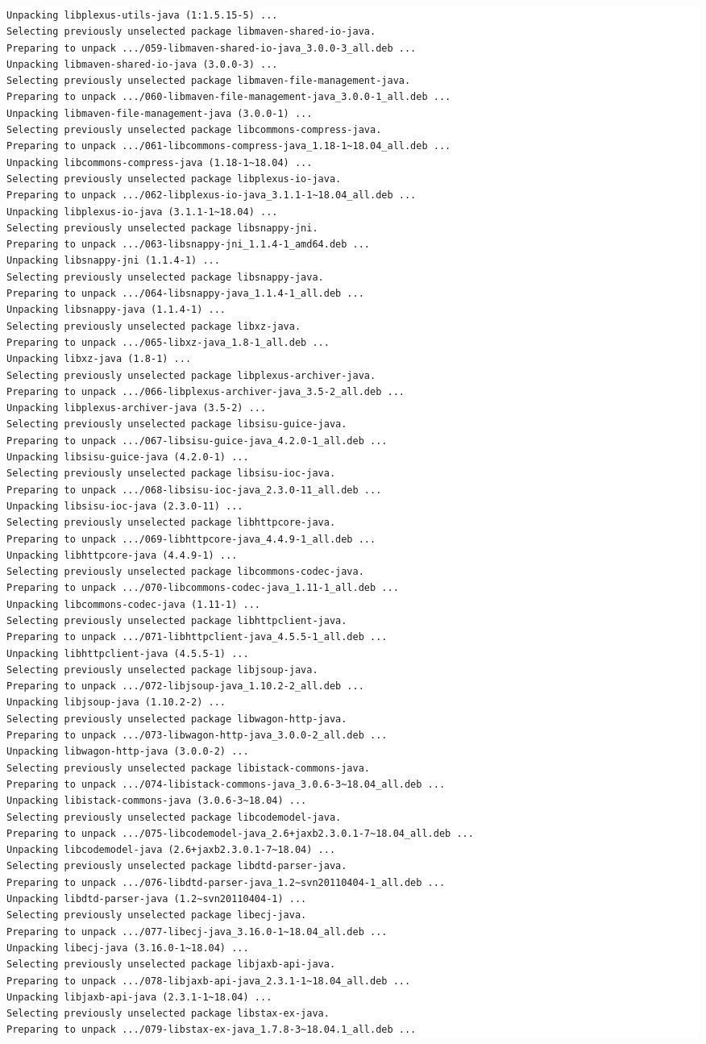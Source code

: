 ```
Unpacking libplexus-utils-java (1:1.5.15-5) ...
Selecting previously unselected package libmaven-shared-io-java.
Preparing to unpack .../059-libmaven-shared-io-java_3.0.0-3_all.deb ...
Unpacking libmaven-shared-io-java (3.0.0-3) ...
Selecting previously unselected package libmaven-file-management-java.
Preparing to unpack .../060-libmaven-file-management-java_3.0.0-1_all.deb ...
Unpacking libmaven-file-management-java (3.0.0-1) ...
Selecting previously unselected package libcommons-compress-java.
Preparing to unpack .../061-libcommons-compress-java_1.18-1~18.04_all.deb ...
Unpacking libcommons-compress-java (1.18-1~18.04) ...
Selecting previously unselected package libplexus-io-java.
Preparing to unpack .../062-libplexus-io-java_3.1.1-1~18.04_all.deb ...
Unpacking libplexus-io-java (3.1.1-1~18.04) ...
Selecting previously unselected package libsnappy-jni.
Preparing to unpack .../063-libsnappy-jni_1.1.4-1_amd64.deb ...
Unpacking libsnappy-jni (1.1.4-1) ...
Selecting previously unselected package libsnappy-java.
Preparing to unpack .../064-libsnappy-java_1.1.4-1_all.deb ...
Unpacking libsnappy-java (1.1.4-1) ...
Selecting previously unselected package libxz-java.
Preparing to unpack .../065-libxz-java_1.8-1_all.deb ...
Unpacking libxz-java (1.8-1) ...
Selecting previously unselected package libplexus-archiver-java.
Preparing to unpack .../066-libplexus-archiver-java_3.5-2_all.deb ...
Unpacking libplexus-archiver-java (3.5-2) ...
Selecting previously unselected package libsisu-guice-java.
Preparing to unpack .../067-libsisu-guice-java_4.2.0-1_all.deb ...
Unpacking libsisu-guice-java (4.2.0-1) ...
Selecting previously unselected package libsisu-ioc-java.
Preparing to unpack .../068-libsisu-ioc-java_2.3.0-11_all.deb ...
Unpacking libsisu-ioc-java (2.3.0-11) ...
Selecting previously unselected package libhttpcore-java.
Preparing to unpack .../069-libhttpcore-java_4.4.9-1_all.deb ...
Unpacking libhttpcore-java (4.4.9-1) ...
Selecting previously unselected package libcommons-codec-java.
Preparing to unpack .../070-libcommons-codec-java_1.11-1_all.deb ...
Unpacking libcommons-codec-java (1.11-1) ...
Selecting previously unselected package libhttpclient-java.
Preparing to unpack .../071-libhttpclient-java_4.5.5-1_all.deb ...
Unpacking libhttpclient-java (4.5.5-1) ...
Selecting previously unselected package libjsoup-java.
Preparing to unpack .../072-libjsoup-java_1.10.2-2_all.deb ...
Unpacking libjsoup-java (1.10.2-2) ...
Selecting previously unselected package libwagon-http-java.
Preparing to unpack .../073-libwagon-http-java_3.0.0-2_all.deb ...
Unpacking libwagon-http-java (3.0.0-2) ...
Selecting previously unselected package libistack-commons-java.
Preparing to unpack .../074-libistack-commons-java_3.0.6-3~18.04_all.deb ...
Unpacking libistack-commons-java (3.0.6-3~18.04) ...
Selecting previously unselected package libcodemodel-java.
Preparing to unpack .../075-libcodemodel-java_2.6+jaxb2.3.0.1-7~18.04_all.deb ...
Unpacking libcodemodel-java (2.6+jaxb2.3.0.1-7~18.04) ...
Selecting previously unselected package libdtd-parser-java.
Preparing to unpack .../076-libdtd-parser-java_1.2~svn20110404-1_all.deb ...
Unpacking libdtd-parser-java (1.2~svn20110404-1) ...
Selecting previously unselected package libecj-java.
Preparing to unpack .../077-libecj-java_3.16.0-1~18.04_all.deb ...
Unpacking libecj-java (3.16.0-1~18.04) ...
Selecting previously unselected package libjaxb-api-java.
Preparing to unpack .../078-libjaxb-api-java_2.3.1-1~18.04_all.deb ...
Unpacking libjaxb-api-java (2.3.1-1~18.04) ...
Selecting previously unselected package libstax-ex-java.
Preparing to unpack .../079-libstax-ex-java_1.7.8-3~18.04.1_all.deb ...
```